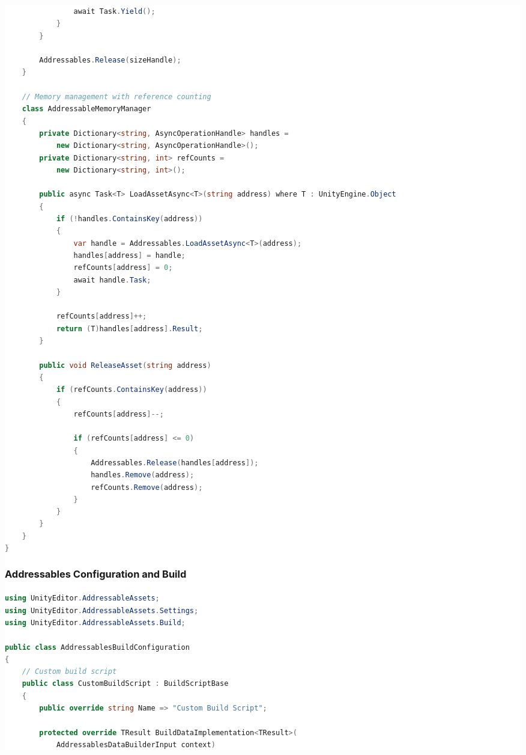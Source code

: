 ```csharp
                await Task.Yield();
            }
        }
        
        Addressables.Release(sizeHandle);
    }
    
    // Memory management with reference counting
    class AddressableMemoryManager
    {
        private Dictionary<string, AsyncOperationHandle> handles = 
            new Dictionary<string, AsyncOperationHandle>();
        private Dictionary<string, int> refCounts = 
            new Dictionary<string, int>();
        
        public async Task<T> LoadAssetAsync<T>(string address) where T : UnityEngine.Object
        {
            if (!handles.ContainsKey(address))
            {
                var handle = Addressables.LoadAssetAsync<T>(address);
                handles[address] = handle;
                refCounts[address] = 0;
                await handle.Task;
            }
            
            refCounts[address]++;
            return (T)handles[address].Result;
        }
        
        public void ReleaseAsset(string address)
        {
            if (refCounts.ContainsKey(address))
            {
                refCounts[address]--;
                
                if (refCounts[address] <= 0)
                {
                    Addressables.Release(handles[address]);
                    handles.Remove(address);
                    refCounts.Remove(address);
                }
            }
        }
    }
}
```

### Addressables Configuration and Build

```csharp
using UnityEditor.AddressableAssets;
using UnityEditor.AddressableAssets.Settings;
using UnityEditor.AddressableAssets.Build;

public class AddressablesBuildConfiguration
{
    // Custom build script
    public class CustomBuildScript : BuildScriptBase
    {
        public override string Name => "Custom Build Script";
        
        protected override TResult BuildDataImplementation<TResult>(
            AddressablesDataBuilderInput context)
```